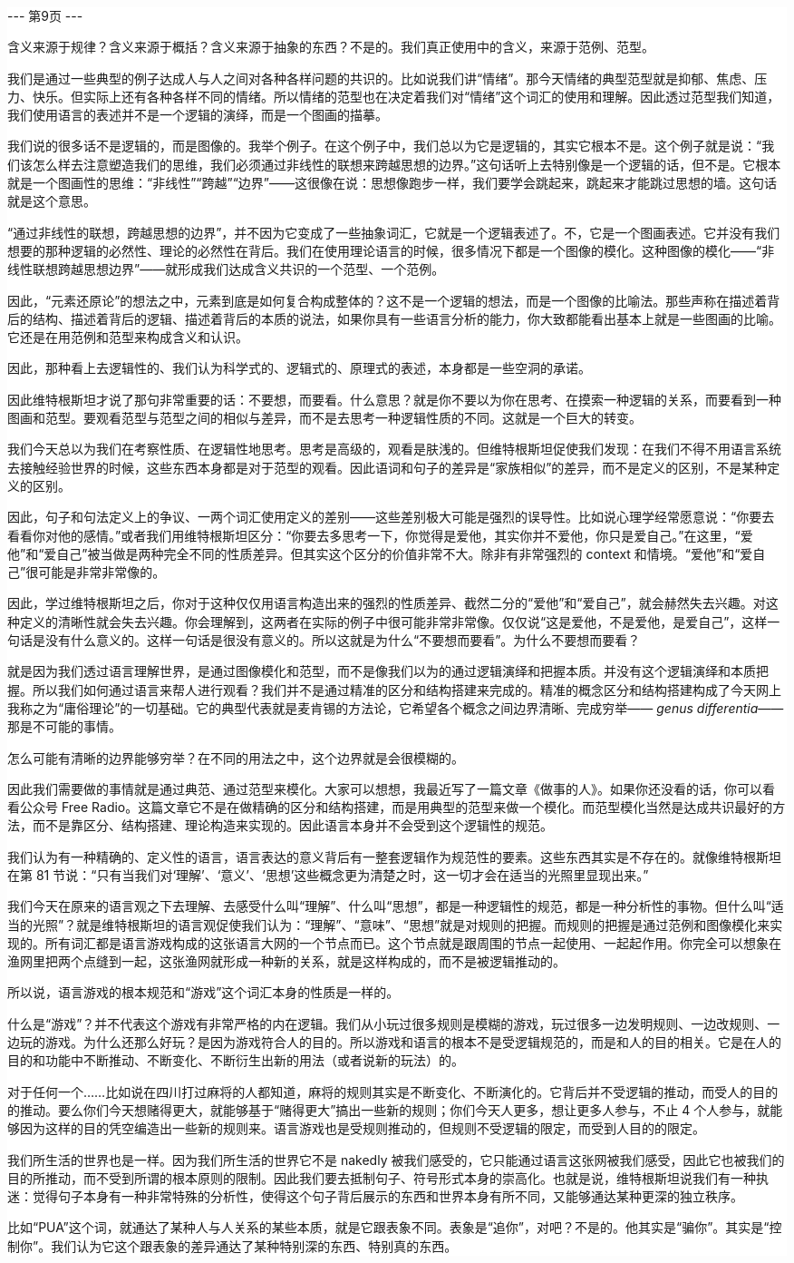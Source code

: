 \--- 第9页 ---

含义来源于规律？含义来源于概括？含义来源于抽象的东西？不是的。我们真正使用中的含义，来源于范例、范型。

我们是通过一些典型的例子达成人与人之间对各种各样问题的共识的。比如说我们讲“情绪”。那今天情绪的典型范型就是抑郁、焦虑、压力、快乐。但实际上还有各种各样不同的情绪。所以情绪的范型也在决定着我们对“情绪”这个词汇的使用和理解。因此透过范型我们知道，我们使用语言的表述并不是一个逻辑的演绎，而是一个图画的描摹。

我们说的很多话不是逻辑的，而是图像的。我举个例子。在这个例子中，我们总以为它是逻辑的，其实它根本不是。这个例子就是说：“我们该怎么样去注意塑造我们的思维，我们必须通过非线性的联想来跨越思想的边界。”这句话听上去特别像是一个逻辑的话，但不是。它根本就是一个图画性的思维：“非线性”“跨越”“边界”——这很像在说：思想像跑步一样，我们要学会跳起来，跳起来才能跳过思想的墙。这句话就是这个意思。

“通过非线性的联想，跨越思想的边界”，并不因为它变成了一些抽象词汇，它就是一个逻辑表述了。不，它是一个图画表述。它并没有我们想要的那种逻辑的必然性、理论的必然性在背后。我们在使用理论语言的时候，很多情况下都是一个图像的模化。这种图像的模化——“非线性联想跨越思想边界”——就形成我们达成含义共识的一个范型、一个范例。

因此，“元素还原论”的想法之中，元素到底是如何复合构成整体的？这不是一个逻辑的想法，而是一个图像的比喻法。那些声称在描述着背后的结构、描述着背后的逻辑、描述着背后的本质的说法，如果你具有一些语言分析的能力，你大致都能看出基本上就是一些图画的比喻。它还是在用范例和范型来构成含义和认识。

因此，那种看上去逻辑性的、我们认为科学式的、逻辑式的、原理式的表述，本身都是一些空洞的承诺。

因此维特根斯坦才说了那句非常重要的话：不要想，而要看。什么意思？就是你不要以为你在思考、在摸索一种逻辑的关系，而要看到一种图画和范型。要观看范型与范型之间的相似与差异，而不是去思考一种逻辑性质的不同。这就是一个巨大的转变。

我们今天总以为我们在考察性质、在逻辑性地思考。思考是高级的，观看是肤浅的。但维特根斯坦促使我们发现：在我们不得不用语言系统去接触经验世界的时候，这些东西本身都是对于范型的观看。因此语词和句子的差异是“家族相似”的差异，而不是定义的区别，不是某种定义的区别。

因此，句子和句法定义上的争议、一两个词汇使用定义的差别——这些差别极大可能是强烈的误导性。比如说心理学经常愿意说：“你要去看看你对他的感情。”或者我们用维特根斯坦区分：“你要去多思考一下，你觉得是爱他，其实你并不爱他，你只是爱自己。”在这里，“爱他”和“爱自己”被当做是两种完全不同的性质差异。但其实这个区分的价值非常不大。除非有非常强烈的 context 和情境。“爱他”和“爱自己”很可能是非常非常像的。

因此，学过维特根斯坦之后，你对于这种仅仅用语言构造出来的强烈的性质差异、截然二分的“爱他”和“爱自己”，就会赫然失去兴趣。对这种定义的清晰性就会失去兴趣。你会理解到，这两者在实际的例子中很可能非常非常像。仅仅说“这是爱他，不是爱他，是爱自己”，这样一句话是没有什么意义的。这样一句话是很没有意义的。所以这就是为什么“不要想而要看”。为什么不要想而要看？

就是因为我们透过语言理解世界，是通过图像模化和范型，而不是像我们以为的通过逻辑演绎和把握本质。并没有这个逻辑演绎和本质把握。所以我们如何通过语言来帮人进行观看？我们并不是通过精准的区分和结构搭建来完成的。精准的概念区分和结构搭建构成了今天网上我称之为“庸俗理论”的一切基础。它的典型代表就是麦肯锡的方法论，它希望各个概念之间边界清晰、完成穷举—— _genus differentia_——那是不可能的事情。

怎么可能有清晰的边界能够穷举？在不同的用法之中，这个边界就是会很模糊的。

因此我们需要做的事情就是通过典范、通过范型来模化。大家可以想想，我最近写了一篇文章《做事的人》。如果你还没看的话，你可以看看公众号 Free Radio。这篇文章它不是在做精确的区分和结构搭建，而是用典型的范型来做一个模化。而范型模化当然是达成共识最好的方法，而不是靠区分、结构搭建、理论构造来实现的。因此语言本身并不会受到这个逻辑性的规范。

我们认为有一种精确的、定义性的语言，语言表达的意义背后有一整套逻辑作为规范性的要素。这些东西其实是不存在的。就像维特根斯坦在第 81 节说：“只有当我们对‘理解’、‘意义’、‘思想’这些概念更为清楚之时，这一切才会在适当的光照里显现出来。”

我们今天在原来的语言观之下去理解、去感受什么叫“理解”、什么叫“思想”，都是一种逻辑性的规范，都是一种分析性的事物。但什么叫“适当的光照”？就是维特根斯坦的语言观促使我们认为：“理解”、“意味”、“思想”就是对规则的把握。而规则的把握是通过范例和图像模化来实现的。所有词汇都是语言游戏构成的这张语言大网的一个节点而已。这个节点就是跟周围的节点一起使用、一起起作用。你完全可以想象在渔网里把两个点缝到一起，这张渔网就形成一种新的关系，就是这样构成的，而不是被逻辑推动的。

所以说，语言游戏的根本规范和“游戏”这个词汇本身的性质是一样的。

什么是“游戏”？并不代表这个游戏有非常严格的内在逻辑。我们从小玩过很多规则是模糊的游戏，玩过很多一边发明规则、一边改规则、一边玩的游戏。为什么还那么好玩？是因为游戏符合人的目的。所以游戏和语言的根本不是受逻辑规范的，而是和人的目的相关。它是在人的目的和功能中不断推动、不断变化、不断衍生出新的用法（或者说新的玩法）的。

对于任何一个……比如说在四川打过麻将的人都知道，麻将的规则其实是不断变化、不断演化的。它背后并不受逻辑的推动，而受人的目的的推动。要么你们今天想赌得更大，就能够基于“赌得更大”搞出一些新的规则；你们今天人更多，想让更多人参与，不止 4 个人参与，就能够因为这样的目的凭空编造出一些新的规则来。语言游戏也是受规则推动的，但规则不受逻辑的限定，而受到人目的的限定。

我们所生活的世界也是一样。因为我们所生活的世界它不是 nakedly 被我们感受的，它只能通过语言这张网被我们感受，因此它也被我们的目的所推动，而不受到所谓的根本原则的限制。因此我们要去抵制句子、符号形式本身的崇高化。也就是说，维特根斯坦说我们有一种执迷：觉得句子本身有一种非常特殊的分析性，使得这个句子背后展示的东西和世界本身有所不同，又能够通达某种更深的独立秩序。

比如“PUA”这个词，就通达了某种人与人关系的某些本质，就是它跟表象不同。表象是“追你”，对吧？不是的。他其实是“骗你”。其实是“控制你”。我们认为它这个跟表象的差异通达了某种特别深的东西、特别真的东西。
